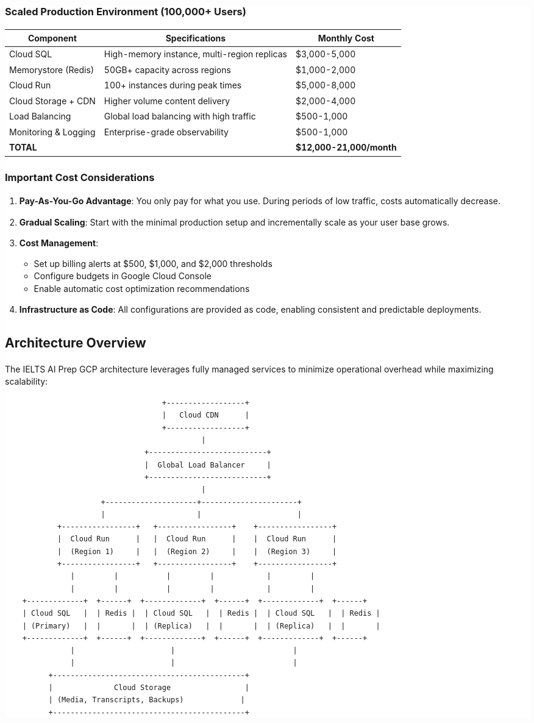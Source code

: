 ### Scaled Production Environment (100,000+ Users)

| Component | Specifications | Monthly Cost |
|-----------|---------------|--------------|
| Cloud SQL | High-memory instance, multi-region replicas | $3,000-5,000 |
| Memorystore (Redis) | 50GB+ capacity across regions | $1,000-2,000 |
| Cloud Run | 100+ instances during peak times | $5,000-8,000 |
| Cloud Storage + CDN | Higher volume content delivery | $2,000-4,000 |
| Load Balancing | Global load balancing with high traffic | $500-1,000 |
| Monitoring & Logging | Enterprise-grade observability | $500-1,000 |
| **TOTAL** |  | **$12,000-21,000/month** |

### Important Cost Considerations

1. **Pay-As-You-Go Advantage**: You only pay for what you use. During periods of low traffic, costs automatically decrease.

2. **Gradual Scaling**: Start with the minimal production setup and incrementally scale as your user base grows.

3. **Cost Management**: 
   - Set up billing alerts at $500, $1,000, and $2,000 thresholds
   - Configure budgets in Google Cloud Console
   - Enable automatic cost optimization recommendations

4. **Infrastructure as Code**: All configurations are provided as code, enabling consistent and predictable deployments.

## Architecture Overview

The IELTS AI Prep GCP architecture leverages fully managed services to minimize operational overhead while maximizing scalability:

```
                                    +------------------+
                                    |   Cloud CDN      |
                                    +------------------+
                                             |
                                +---------------------------+
                                |  Global Load Balancer     |
                                +---------------------------+
                                             |
                      +---------------------+----------------------+
                      |                     |                      |
            +-----------------+   +-----------------+    +-----------------+
            |  Cloud Run      |   |  Cloud Run      |    |  Cloud Run      |
            |  (Region 1)     |   |  (Region 2)     |    |  (Region 3)     |
            +-----------------+   +-----------------+    +-----------------+
               |         |           |         |            |         |
               |         |           |         |            |         |
    +-------------+  +------+  +-------------+  +------+  +-------------+  +------+
    | Cloud SQL   |  | Redis |  | Cloud SQL   |  | Redis |  | Cloud SQL   |  | Redis |
    | (Primary)   |  |       |  | (Replica)   |  |       |  | (Replica)   |  |       |
    +-------------+  +------+  +-------------+  +------+  +-------------+  +------+
               |                      |                           |
               |                      |                           |
          +--------------------------------------------+
          |              Cloud Storage                 |
          | (Media, Transcripts, Backups)             |
          +--------------------------------------------+
```
